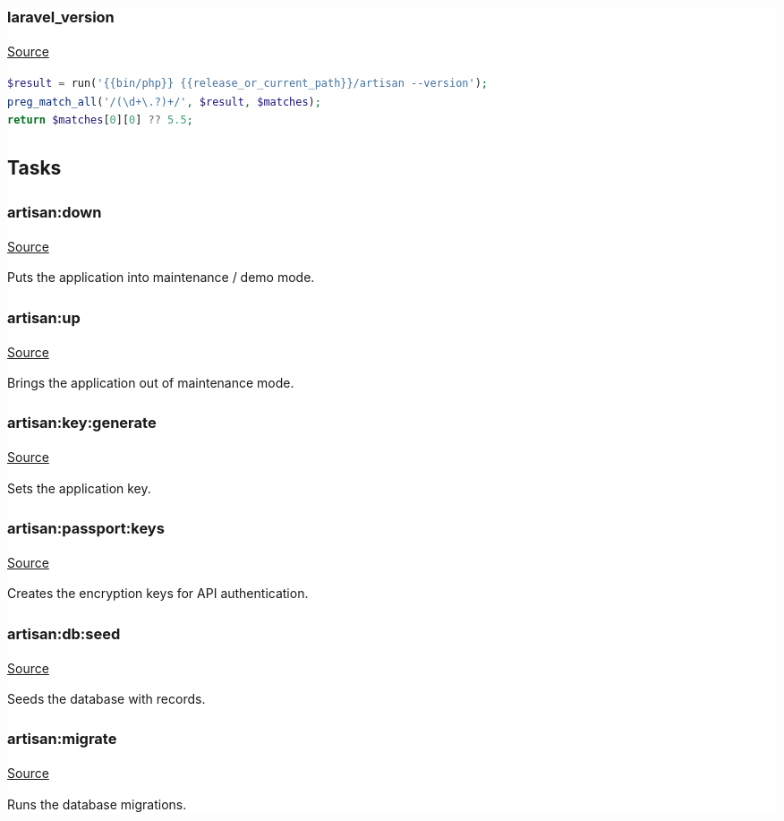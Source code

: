 
### laravel_version
[Source](https://github.com/deployphp/deployer/blob/master/recipe/laravel.php#L23)



```php title="Default value"
$result = run('{{bin/php}} {{release_or_current_path}}/artisan --version');
preg_match_all('/(\d+\.?)+/', $result, $matches);
return $matches[0][0] ?? 5.5;
```



## Tasks

### artisan:down
[Source](https://github.com/deployphp/deployer/blob/master/recipe/laravel.php#L90)

Puts the application into maintenance / demo mode.




### artisan:up
[Source](https://github.com/deployphp/deployer/blob/master/recipe/laravel.php#L93)

Brings the application out of maintenance mode.




### artisan:&#8203;key:generate
[Source](https://github.com/deployphp/deployer/blob/master/recipe/laravel.php#L100)

Sets the application key.




### artisan:passport:keys
[Source](https://github.com/deployphp/deployer/blob/master/recipe/laravel.php#L103)

Creates the encryption keys for API authentication.




### artisan:db:seed
[Source](https://github.com/deployphp/deployer/blob/master/recipe/laravel.php#L110)

Seeds the database with records.




### artisan:migrate
[Source](https://github.com/deployphp/deployer/blob/master/recipe/laravel.php#L113)

Runs the database migrations.
